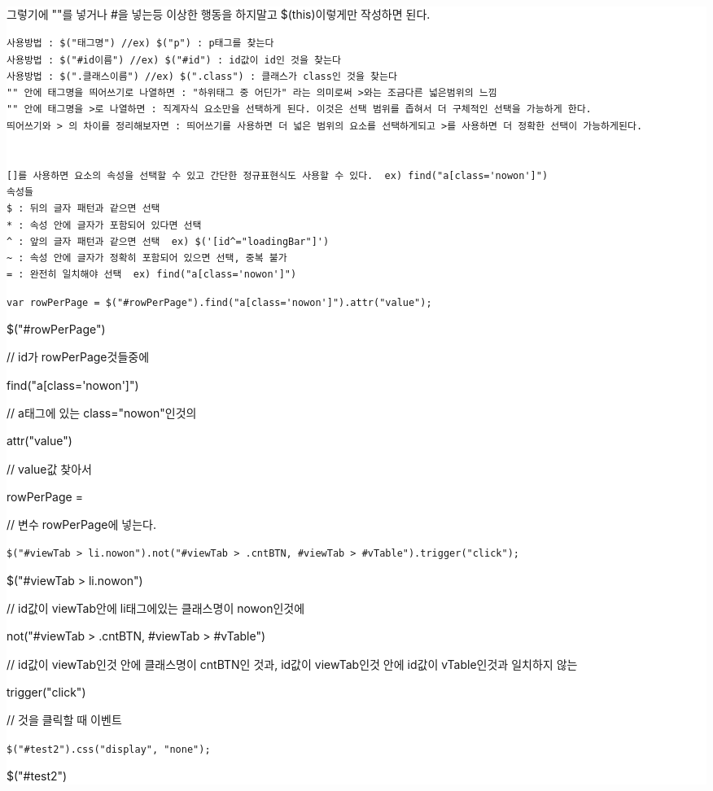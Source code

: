 그렇기에 ""를 넣거나 #을 넣는등 이상한 행동을 하지말고 $(this)이렇게만 작성하면 된다.



```
사용방법 : $("태그명") //ex) $("p") : p태그를 찾는다 
사용방법 : $("#id이름") //ex) $("#id") : id값이 id인 것을 찾는다 
사용방법 : $(".클래스이름") //ex) $(".class") : 클래스가 class인 것을 찾는다
"" 안에 태그명을 띄어쓰기로 나열하면 : "하위태그 중 어딘가" 라는 의미로써 >와는 조금다른 넓은범위의 느낌
"" 안에 태그명을 >로 나열하면 : 직계자식 요소만을 선택하게 된다. 이것은 선택 범위를 좁혀서 더 구체적인 선택을 가능하게 한다.
띄어쓰기와 > 의 차이를 정리해보자면 : 띄어쓰기를 사용하면 더 넓은 범위의 요소를 선택하게되고 >를 사용하면 더 정확한 선택이 가능하게된다.


[]를 사용하면 요소의 속성을 선택할 수 있고 간단한 정규표현식도 사용할 수 있다.  ex) find("a[class='nowon']")
속성들
$ : 뒤의 글자 패턴과 같으면 선택
* : 속성 안에 글자가 포함되어 있다면 선택
^ : 앞의 글자 패턴과 같으면 선택  ex) $('[id^="loadingBar"]')
~ : 속성 안에 글자가 정확히 포함되어 있으면 선택, 중복 불가
= : 완전히 일치해야 선택  ex) find("a[class='nowon']")
```


``var rowPerPage = $("#rowPerPage").find("a[class='nowon']").attr("value");``


$("#rowPerPage")

// id가 rowPerPage것들중에 

find("a[class='nowon']")

// a태그에 있는 class="nowon"인것의 

attr("value")

// value값 찾아서 

rowPerPage =

// 변수 rowPerPage에 넣는다.



``$("#viewTab > li.nowon").not("#viewTab > .cntBTN, #viewTab > #vTable").trigger("click");``


$("#viewTab > li.nowon")

// id값이 viewTab안에 li태그에있는 클래스명이 nowon인것에

not("#viewTab > .cntBTN, #viewTab > #vTable")

// id값이 viewTab인것 안에 클래스명이 cntBTN인 것과, id값이 viewTab인것 안에 id값이 vTable인것과 일치하지 않는

trigger("click")

// 것을 클릭할 때 이벤트



``$("#test2").css("display", "none");``


$("#test2")

